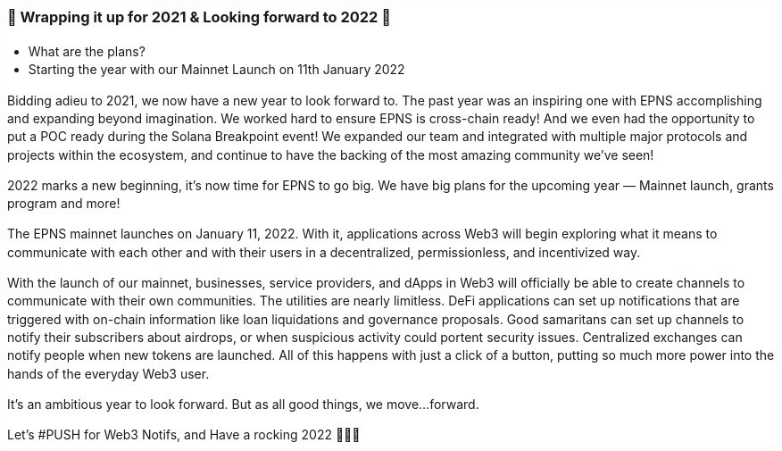 
### 🌟 Wrapping it up for 2021 & Looking forward to 2022 🌟
- What are the plans?
- Starting the year with our Mainnet Launch on 11th January 2022

Bidding adieu to 2021, we now have a new year to look forward to. The past year was an inspiring one with EPNS accomplishing and expanding beyond imagination. We worked hard to ensure EPNS is cross-chain ready! And we even had the opportunity to put a POC ready during the Solana Breakpoint event! We expanded our team and integrated with multiple major protocols and projects within the ecosystem, and continue to have the backing of the most amazing community we’ve seen!

2022 marks a new beginning, it’s now time for EPNS to go big. We have big plans for the upcoming year — Mainnet launch, grants program and more!

The EPNS mainnet launches on January 11, 2022. With it, applications across Web3 will begin exploring what it means to communicate with each other and with their users in a decentralized, permissionless, and incentivized way.

With the launch of our mainnet, businesses, service providers, and dApps in Web3 will officially be able to create channels to communicate with their own communities. The utilities are nearly limitless. DeFi applications can set up notifications that are triggered with on-chain information like loan liquidations and governance proposals. Good samaritans can set up channels to notify their subscribers about airdrops, or when suspicious activity could portent security issues. Centralized exchanges can notify people when new tokens are launched. All of this happens with just a click of a button, putting so much more power into the hands of the everyday Web3 user.

It’s an ambitious year to look forward. But as all good things, we move…forward.

Let’s #PUSH for Web3 Notifs, and Have a rocking 2022 💖💖💖





